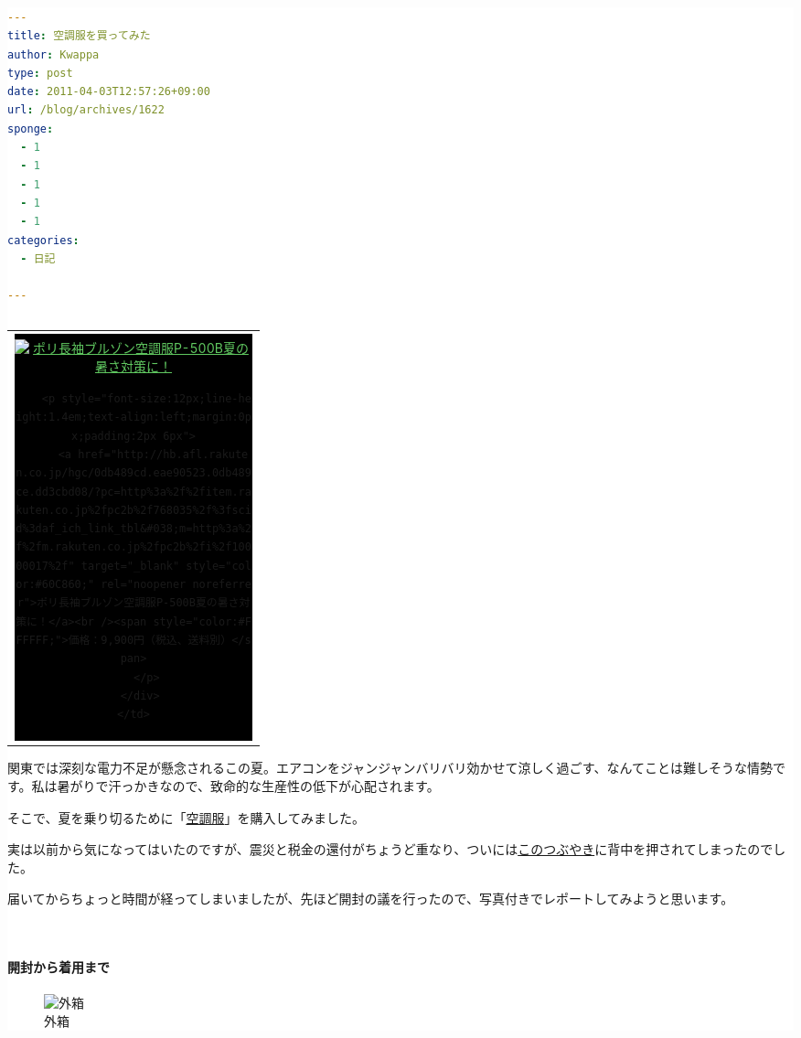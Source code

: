 ```yaml
---
title: 空調服を買ってみた
author: Kwappa
type: post
date: 2011-04-03T12:57:26+09:00
url: /blog/archives/1622
sponge:
  - 1
  - 1
  - 1
  - 1
  - 1
categories:
  - 日記

---
```

<table border="0" cellpadding="0" cellspacing="0" style="float:right;">
  <tr>
    <td valign="top">
      <div style="border:1px solid #FFFFFF;margin:0px;padding:6px 0px;background-color:#000000;width:260px;text-align:center;float:left">
        <a href="http://hb.afl.rakuten.co.jp/hgc/0db489cd.eae90523.0db489ce.dd3cbd08/?pc=http%3a%2f%2fitem.rakuten.co.jp%2fpc2b%2f768035%2f%3fscid%3daf_ich_link_tbl&#038;m=http%3a%2f%2fm.rakuten.co.jp%2fpc2b%2fi%2f10000017%2f" target="_blank" style="color:#60C860;" rel="noopener noreferrer"><img src="http://hbb.afl.rakuten.co.jp/hgb/?pc=http%3a%2f%2fthumbnail.image.rakuten.co.jp%2f%400_mall%2fpc2b%2fcabinet%2fikou_20091007%2fimg10341672768.jpg%3f_ex%3d240x240&#038;m=http%3a%2f%2fthumbnail.image.rakuten.co.jp%2f%400_mall%2fpc2b%2fcabinet%2fikou_20091007%2fimg10341672768.jpg%3f_ex%3d80x80" alt="ポリ長袖ブルゾン空調服P-500B夏の暑さ対策に！" border="0" style="margin:0px;padding:0px" /></a></p> 
        
        <p style="font-size:12px;line-height:1.4em;text-align:left;margin:0px;padding:2px 6px">
          <a href="http://hb.afl.rakuten.co.jp/hgc/0db489cd.eae90523.0db489ce.dd3cbd08/?pc=http%3a%2f%2fitem.rakuten.co.jp%2fpc2b%2f768035%2f%3fscid%3daf_ich_link_tbl&#038;m=http%3a%2f%2fm.rakuten.co.jp%2fpc2b%2fi%2f10000017%2f" target="_blank" style="color:#60C860;" rel="noopener noreferrer">ポリ長袖ブルゾン空調服P-500B夏の暑さ対策に！</a><br /><span style="color:#FFFFFF;">価格：9,900円（税込、送料別）</span>
        </p>
      </div>
    </td>
  </tr>
</table>

関東では深刻な電力不足が懸念されるこの夏。エアコンをジャンジャンバリバリ効かせて涼しく過ごす、なんてことは難しそうな情勢です。私は暑がりで汗っかきなので、致命的な生産性の低下が心配されます。

そこで、夏を乗り切るために「<a href="http://pt.afl.rakuten.co.jp/c/0c26fa29.01499ca1/?url=http%3a%2f%2fwww.rakuten.co.jp%2fpc2b%2f&#038;scid=af_ich_link_urltxt_pc" target="_blank" rel="noopener noreferrer">空調服</a>」を購入してみました。

実は以前から気になってはいたのですが、震災と税金の還付がちょうど重なり、ついには<a href="http://twitter.com/MobileHackerz/status/50169857404190720" target="_blank" rel="noopener noreferrer">このつぶやき</a>に背中を押されてしまったのでした。

届いてからちょっと時間が経ってしまいましたが、先ほど開封の議を行ったので、写真付きでレポートしてみようと思います。

<br style="clear:both;" />
  


#### 開封から着用まで

<figure id="attachment_1624" aria-describedby="caption-attachment-1624" style="width: 150px" class="wp-caption alignleft"><img src="/blog/images/2011/04/00_box.jpg" alt="外箱" title="外箱" width="150" height="150" class="size-thumbnail wp-image-1624" /><figcaption id="caption-attachment-1624" class="wp-caption-text">外箱</figcaption></figure>

